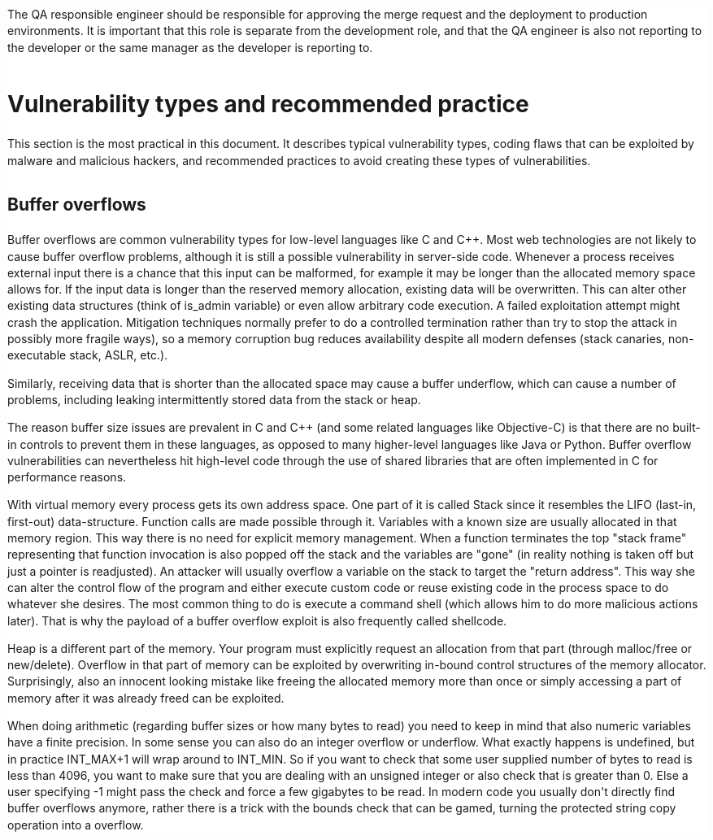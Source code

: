 The QA responsible engineer should be responsible for approving the merge request and 
the deployment to production environments. It is important that this role is separate 
from the development role, and that the QA engineer is also not reporting to the 
developer or the same manager as the developer is reporting to. 

# Vulnerability types and recommended practice
This section is the most practical in this document. It describes typical 
vulnerability types, coding flaws that can be exploited by malware and malicious 
hackers, and recommended practices to avoid creating these types of vulnerabilities.

## Buffer overflows
Buffer overflows are common vulnerability types for low-level languages like C and C++. Most web technologies are not likely to cause buffer overflow problems, although it is still a possible vulnerability in server-side code. Whenever a process receives external input there is a chance that this input can be malformed, for example it may be longer than the allocated memory space allows for. If the input data is longer than the reserved memory allocation, existing data will be overwritten. This can alter other existing data structures (think of is_admin variable) or even allow arbitrary code execution. A failed exploitation attempt might crash the application. Mitigation techniques normally prefer to do a controlled termination rather than try to stop the attack in possibly more fragile ways), so a memory corruption bug reduces availability despite all modern defenses (stack canaries, non-executable stack, ASLR, etc.).

Similarly, receiving data that is shorter than the allocated space may cause a buffer underflow, which can cause a number of problems, including leaking intermittently stored data from the stack or heap.

The reason buffer size issues are prevalent in C and C++ (and some related languages like Objective-C) is that there are no built-in controls to prevent them in these languages, as opposed to many higher-level languages like Java or Python. Buffer overflow vulnerabilities can nevertheless hit high-level code through the use of shared libraries that are often implemented in C for performance reasons.

With virtual memory every process gets its own address space. One part of it is called Stack since it resembles the LIFO (last-in, first-out) data-structure. Function calls are made possible through it. Variables with a known size are usually allocated in that memory region. This way there is no need for explicit memory management. When a function terminates the top "stack frame" representing that function invocation is also popped off the stack and the variables are "gone" (in reality nothing is taken off but just a pointer is readjusted). An attacker will usually overflow a variable on the stack to target the "return address". This way she can alter the control flow of the program and either execute custom code or reuse existing code in the process space to do whatever she desires. The most common thing to do is execute a command shell (which allows him to do more malicious actions later). That is why the payload of a buffer overflow exploit is also frequently called shellcode.

Heap is a different part of the memory. Your program must explicitly request an allocation from that part (through malloc/free or new/delete). Overflow in that part of memory can be exploited by overwriting in-bound control structures of the memory allocator. Surprisingly, also an innocent looking mistake like freeing the allocated memory more than once or simply accessing a part of memory after it was already freed can be exploited.

When doing arithmetic (regarding buffer sizes or how many bytes to read) you need to keep in mind that also numeric variables have a finite precision. In some sense you can also do an integer overflow or underflow. What exactly happens is undefined, but in practice INT_MAX+1 will wrap around to INT_MIN. So if you want to check that some user supplied number of bytes to read is less than 4096, you want to make sure that you are dealing with an unsigned integer or also check that is greater than 0. Else a user specifying -1 might pass the check and force a few gigabytes to be read. In modern code you usually don't directly find buffer overflows anymore, rather there is a trick with the bounds check that can be gamed, turning the protected string copy operation into a overflow.

